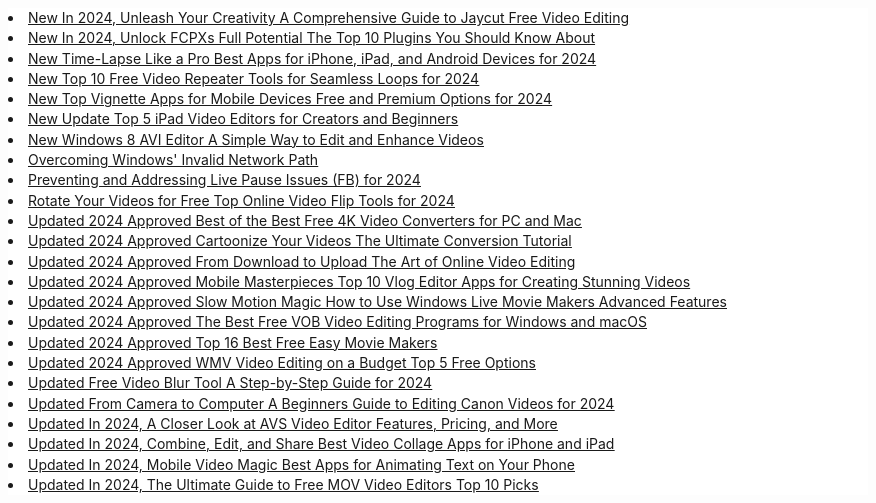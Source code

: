 <li><a href="https://ai-video-tools.techidaily.com/new-in-2024-unleash-your-creativity-a-comprehensive-guide-to-jaycut-free-video-editing/"><u>New In 2024, Unleash Your Creativity A Comprehensive Guide to Jaycut Free Video Editing</u></a></li>
<li><a href="https://ai-video-tools.techidaily.com/new-in-2024-unlock-fcpxs-full-potential-the-top-10-plugins-you-should-know-about/"><u>New In 2024, Unlock FCPXs Full Potential The Top 10 Plugins You Should Know About</u></a></li>
<li><a href="https://ai-video-tools.techidaily.com/new-time-lapse-like-a-pro-best-apps-for-iphone-ipad-and-android-devices-for-2024/"><u>New Time-Lapse Like a Pro Best Apps for iPhone, iPad, and Android Devices for 2024</u></a></li>
<li><a href="https://ai-video-tools.techidaily.com/new-top-10-free-video-repeater-tools-for-seamless-loops-for-2024/"><u>New Top 10 Free Video Repeater Tools for Seamless Loops for 2024</u></a></li>
<li><a href="https://ai-video-tools.techidaily.com/new-top-vignette-apps-for-mobile-devices-free-and-premium-options-for-2024/"><u>New Top Vignette Apps for Mobile Devices Free and Premium Options for 2024</u></a></li>
<li><a href="https://ai-video-tools.techidaily.com/new-update-top-5-ipad-video-editors-for-creators-and-beginners/"><u>New Update Top 5 iPad Video Editors for Creators and Beginners</u></a></li>
<li><a href="https://ai-video-tools.techidaily.com/new-windows-8-avi-editor-a-simple-way-to-edit-and-enhance-videos/"><u>New Windows 8 AVI Editor A Simple Way to Edit and Enhance Videos</u></a></li>
<li><a href="https://win11-tips.techidaily.com/overcoming-windows-invalid-network-path/"><u>Overcoming Windows' Invalid Network Path</u></a></li>
<li><a href="https://facebook-clips.techidaily.com/preventing-and-addressing-live-pause-issues-fb-for-2024/"><u>Preventing and Addressing Live Pause Issues (FB) for 2024</u></a></li>
<li><a href="https://ai-video-tools.techidaily.com/rotate-your-videos-for-free-top-online-video-flip-tools-for-2024/"><u>Rotate Your Videos for Free Top Online Video Flip Tools for 2024</u></a></li>
<li><a href="https://ai-video-tools.techidaily.com/updated-2024-approved-best-of-the-best-free-4k-video-converters-for-pc-and-mac/"><u>Updated 2024 Approved Best of the Best Free 4K Video Converters for PC and Mac</u></a></li>
<li><a href="https://ai-video-tools.techidaily.com/updated-2024-approved-cartoonize-your-videos-the-ultimate-conversion-tutorial/"><u>Updated 2024 Approved Cartoonize Your Videos The Ultimate Conversion Tutorial</u></a></li>
<li><a href="https://ai-video-tools.techidaily.com/updated-2024-approved-from-download-to-upload-the-art-of-online-video-editing/"><u>Updated 2024 Approved From Download to Upload The Art of Online Video Editing</u></a></li>
<li><a href="https://ai-video-tools.techidaily.com/updated-2024-approved-mobile-masterpieces-top-10-vlog-editor-apps-for-creating-stunning-videos/"><u>Updated 2024 Approved Mobile Masterpieces Top 10 Vlog Editor Apps for Creating Stunning Videos</u></a></li>
<li><a href="https://ai-video-tools.techidaily.com/updated-2024-approved-slow-motion-magic-how-to-use-windows-live-movie-makers-advanced-features/"><u>Updated 2024 Approved Slow Motion Magic How to Use Windows Live Movie Makers Advanced Features</u></a></li>
<li><a href="https://ai-video-tools.techidaily.com/updated-2024-approved-the-best-free-vob-video-editing-programs-for-windows-and-macos/"><u>Updated 2024 Approved The Best Free VOB Video Editing Programs for Windows and macOS</u></a></li>
<li><a href="https://ai-video-tools.techidaily.com/updated-2024-approved-top-16-best-free-easy-movie-makers/"><u>Updated 2024 Approved Top 16 Best Free Easy Movie Makers</u></a></li>
<li><a href="https://ai-video-tools.techidaily.com/updated-2024-approved-wmv-video-editing-on-a-budget-top-5-free-options/"><u>Updated 2024 Approved WMV Video Editing on a Budget Top 5 Free Options</u></a></li>
<li><a href="https://ai-video-tools.techidaily.com/updated-free-video-blur-tool-a-step-by-step-guide-for-2024/"><u>Updated Free Video Blur Tool A Step-by-Step Guide for 2024</u></a></li>
<li><a href="https://ai-video-tools.techidaily.com/updated-from-camera-to-computer-a-beginners-guide-to-editing-canon-videos-for-2024/"><u>Updated From Camera to Computer A Beginners Guide to Editing Canon Videos for 2024</u></a></li>
<li><a href="https://ai-video-tools.techidaily.com/updated-in-2024-a-closer-look-at-avs-video-editor-features-pricing-and-more/"><u>Updated In 2024, A Closer Look at AVS Video Editor Features, Pricing, and More</u></a></li>
<li><a href="https://ai-video-tools.techidaily.com/updated-in-2024-combine-edit-and-share-best-video-collage-apps-for-iphone-and-ipad/"><u>Updated In 2024, Combine, Edit, and Share Best Video Collage Apps for iPhone and iPad</u></a></li>
<li><a href="https://ai-video-tools.techidaily.com/updated-in-2024-mobile-video-magic-best-apps-for-animating-text-on-your-phone/"><u>Updated In 2024, Mobile Video Magic Best Apps for Animating Text on Your Phone</u></a></li>
<li><a href="https://ai-video-tools.techidaily.com/updated-in-2024-the-ultimate-guide-to-free-mov-video-editors-top-10-picks/"><u>Updated In 2024, The Ultimate Guide to Free MOV Video Editors Top 10 Picks</u></a></li>
